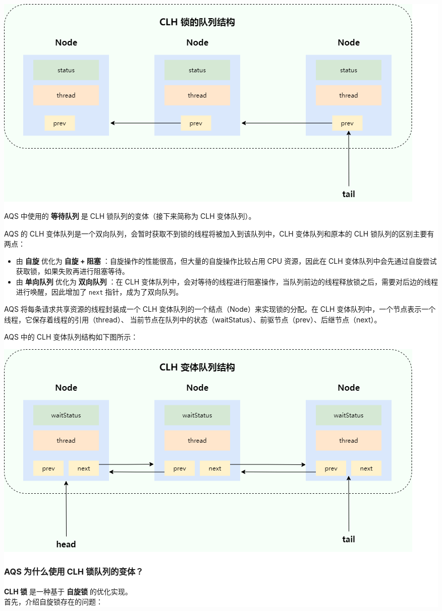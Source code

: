 ![1735025140346-561e9b4c-2a44-4782-b9ce-ce5d67294d39.png](./img/qB7nuY3saWD7tWcW/1735025140346-561e9b4c-2a44-4782-b9ce-ce5d67294d39-987037.png)

AQS 中使用的 **等待队列** 是 CLH 锁队列的变体（接下来简称为 CLH 变体队列）。

AQS 的 CLH 变体队列是一个双向队列，会暂时获取不到锁的线程将被加入到该队列中，CLH 变体队列和原本的 CLH 锁队列的区别主要有两点：

+ 由 **自旋** 优化为 **自旋 + 阻塞** ：自旋操作的性能很高，但大量的自旋操作比较占用 CPU 资源，因此在 CLH 变体队列中会先通过自旋尝试获取锁，如果失败再进行阻塞等待。
+ 由 **单向队列** 优化为 **双向队列** ：在 CLH 变体队列中，会对等待的线程进行阻塞操作，当队列前边的线程释放锁之后，需要对后边的线程进行唤醒，因此增加了 `next` 指针，成为了双向队列。

AQS 将每条请求共享资源的线程封装成一个 CLH 变体队列的一个结点（Node）来实现锁的分配。在 CLH 变体队列中，一个节点表示一个线程，它保存着线程的引用（thread）、 当前节点在队列中的状态（waitStatus）、前驱节点（prev）、后继节点（next）。

AQS 中的 CLH 变体队列结构如下图所示：

![1735025202185-499a1606-585d-4402-bfa1-cf0cdb88cbca.png](./img/qB7nuY3saWD7tWcW/1735025202185-499a1606-585d-4402-bfa1-cf0cdb88cbca-201468.png)

### AQS 为什么使用 CLH 锁队列的变体？
**CLH 锁** 是一种基于 **自旋锁** 的优化实现。  
首先，介绍自旋锁存在的问题：  
